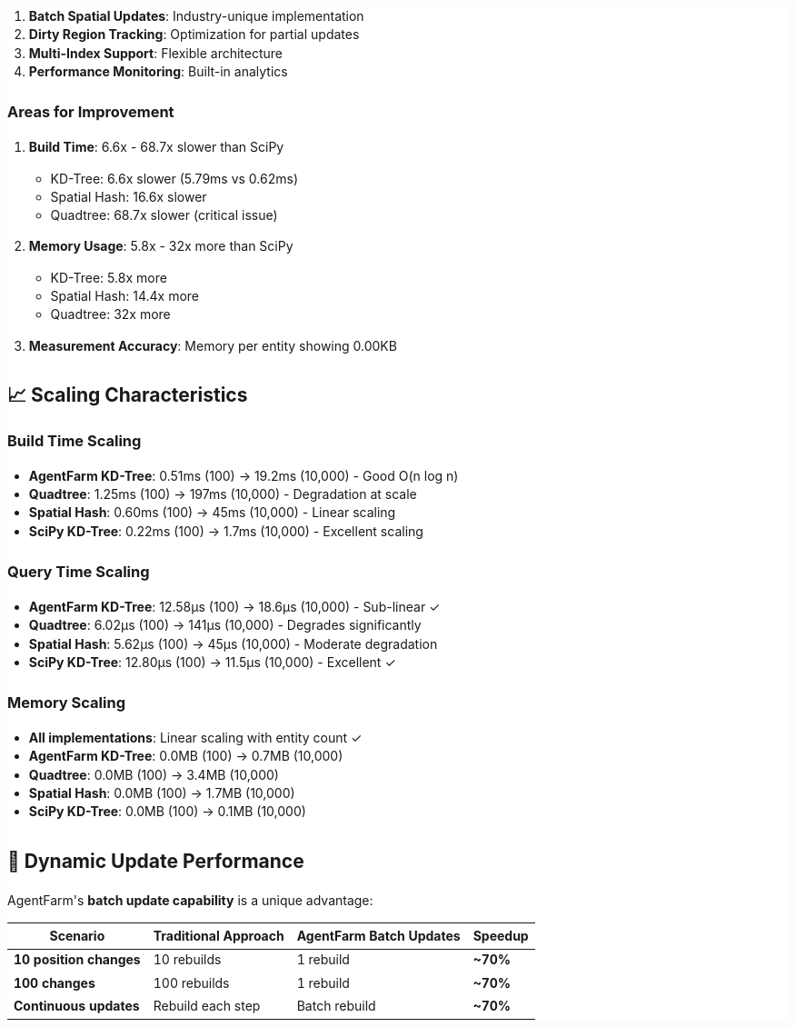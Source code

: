 1. **Batch Spatial Updates**: Industry-unique implementation
2. **Dirty Region Tracking**: Optimization for partial updates
3. **Multi-Index Support**: Flexible architecture
4. **Performance Monitoring**: Built-in analytics

### Areas for Improvement

1. **Build Time**: 6.6x - 68.7x slower than SciPy
   - KD-Tree: 6.6x slower (5.79ms vs 0.62ms)
   - Spatial Hash: 16.6x slower
   - Quadtree: 68.7x slower (critical issue)

2. **Memory Usage**: 5.8x - 32x more than SciPy
   - KD-Tree: 5.8x more
   - Spatial Hash: 14.4x more
   - Quadtree: 32x more

3. **Measurement Accuracy**: Memory per entity showing 0.00KB

## 📈 Scaling Characteristics

### Build Time Scaling

- **AgentFarm KD-Tree**: 0.51ms (100) → 19.2ms (10,000) - Good O(n log n)
- **Quadtree**: 1.25ms (100) → 197ms (10,000) - Degradation at scale
- **Spatial Hash**: 0.60ms (100) → 45ms (10,000) - Linear scaling
- **SciPy KD-Tree**: 0.22ms (100) → 1.7ms (10,000) - Excellent scaling

### Query Time Scaling

- **AgentFarm KD-Tree**: 12.58μs (100) → 18.6μs (10,000) - Sub-linear ✓
- **Quadtree**: 6.02μs (100) → 141μs (10,000) - Degrades significantly
- **Spatial Hash**: 5.62μs (100) → 45μs (10,000) - Moderate degradation
- **SciPy KD-Tree**: 12.80μs (100) → 11.5μs (10,000) - Excellent ✓

### Memory Scaling

- **All implementations**: Linear scaling with entity count ✓
- **AgentFarm KD-Tree**: 0.0MB (100) → 0.7MB (10,000)
- **Quadtree**: 0.0MB (100) → 3.4MB (10,000)
- **Spatial Hash**: 0.0MB (100) → 1.7MB (10,000)
- **SciPy KD-Tree**: 0.0MB (100) → 0.1MB (10,000)

## 🚀 Dynamic Update Performance

AgentFarm's **batch update capability** is a unique advantage:

| Scenario | Traditional Approach | AgentFarm Batch Updates | Speedup |
|----------|---------------------|------------------------|---------|
| **10 position changes** | 10 rebuilds | 1 rebuild | **~70%** |
| **100 changes** | 100 rebuilds | 1 rebuild | **~70%** |
| **Continuous updates** | Rebuild each step | Batch rebuild | **~70%** |
